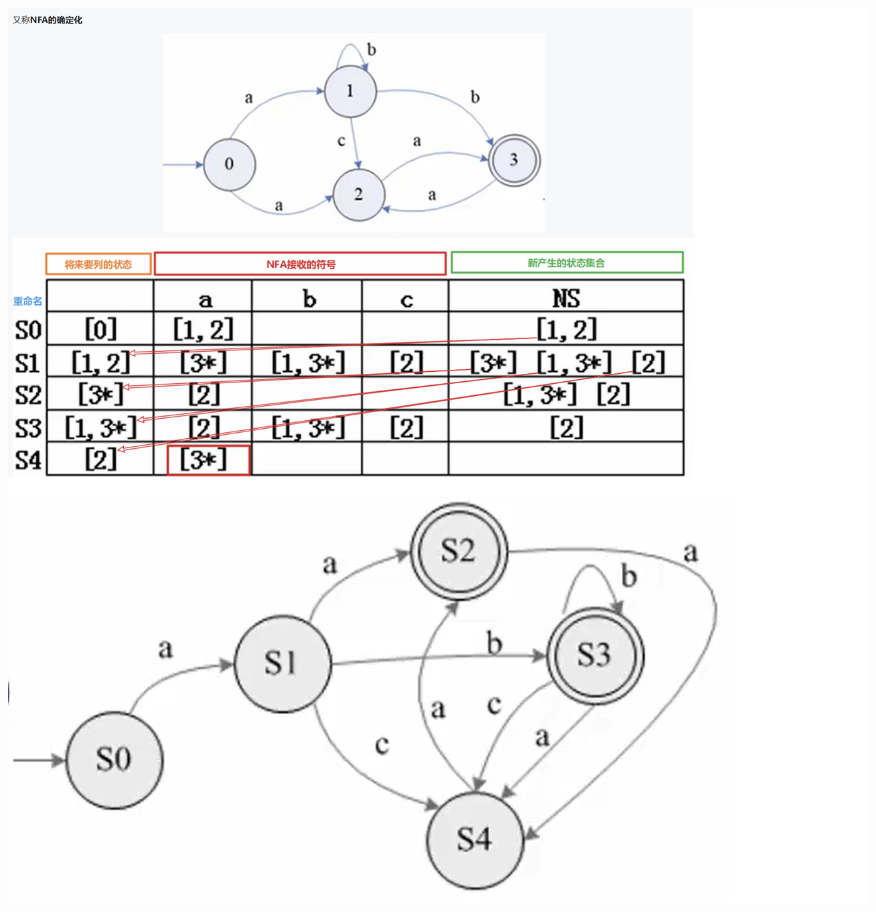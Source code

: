 <img src="./assets/image-20250617211426078.png" alt="image-20250617211426078" style="zoom:67%;" />

![image-20200327100014382](./assets/image-20200327100014382.png)
